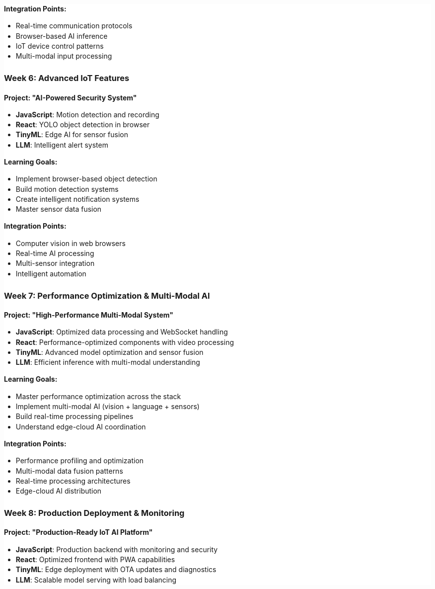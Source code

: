 **Integration Points:**
- Real-time communication protocols
- Browser-based AI inference
- IoT device control patterns
- Multi-modal input processing

### **Week 6: Advanced IoT Features**

**Project: "AI-Powered Security System"**
- **JavaScript**: Motion detection and recording
- **React**: YOLO object detection in browser
- **TinyML**: Edge AI for sensor fusion
- **LLM**: Intelligent alert system

**Learning Goals:**
- Implement browser-based object detection
- Build motion detection systems
- Create intelligent notification systems
- Master sensor data fusion

**Integration Points:**
- Computer vision in web browsers
- Real-time AI processing
- Multi-sensor integration
- Intelligent automation

### **Week 7: Performance Optimization & Multi-Modal AI**

**Project: "High-Performance Multi-Modal System"**
- **JavaScript**: Optimized data processing and WebSocket handling
- **React**: Performance-optimized components with video processing
- **TinyML**: Advanced model optimization and sensor fusion
- **LLM**: Efficient inference with multi-modal understanding

**Learning Goals:**
- Master performance optimization across the stack
- Implement multi-modal AI (vision + language + sensors)
- Build real-time processing pipelines
- Understand edge-cloud AI coordination

**Integration Points:**
- Performance profiling and optimization
- Multi-modal data fusion patterns
- Real-time processing architectures
- Edge-cloud AI distribution

### **Week 8: Production Deployment & Monitoring**

**Project: "Production-Ready IoT AI Platform"**
- **JavaScript**: Production backend with monitoring and security
- **React**: Optimized frontend with PWA capabilities
- **TinyML**: Edge deployment with OTA updates and diagnostics
- **LLM**: Scalable model serving with load balancing
